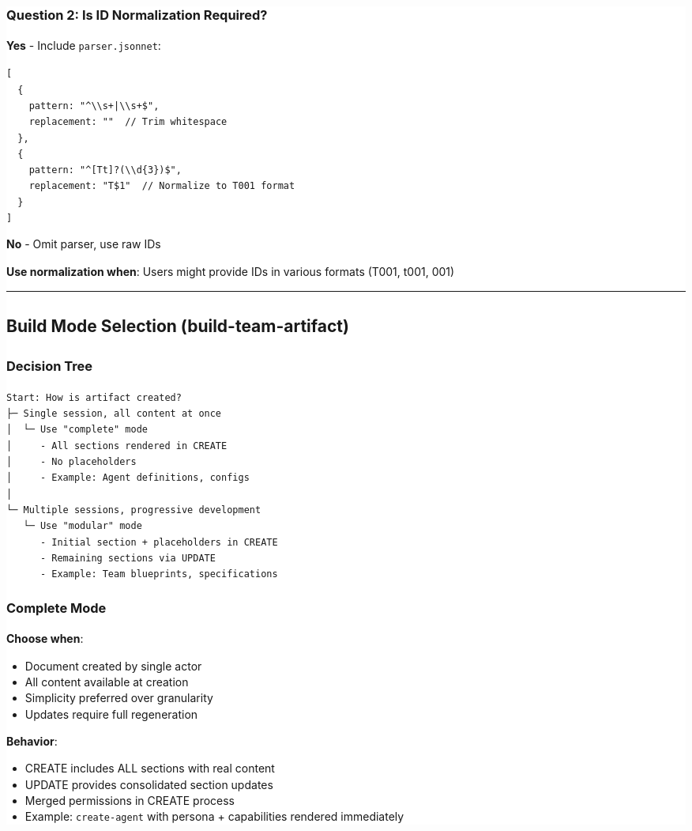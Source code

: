 ### Question 2: Is ID Normalization Required?

**Yes** - Include `parser.jsonnet`:
```jsonnet
[
  {
    pattern: "^\\s+|\\s+$",
    replacement: ""  // Trim whitespace
  },
  {
    pattern: "^[Tt]?(\\d{3})$",
    replacement: "T$1"  // Normalize to T001 format
  }
]
```

**No** - Omit parser, use raw IDs

**Use normalization when**: Users might provide IDs in various formats (T001, t001, 001)

---

## Build Mode Selection (build-team-artifact)

### Decision Tree

```
Start: How is artifact created?
├─ Single session, all content at once
│  └─ Use "complete" mode
│     - All sections rendered in CREATE
│     - No placeholders
│     - Example: Agent definitions, configs
│
└─ Multiple sessions, progressive development
   └─ Use "modular" mode
      - Initial section + placeholders in CREATE
      - Remaining sections via UPDATE
      - Example: Team blueprints, specifications
```

### Complete Mode

**Choose when**:
- Document created by single actor
- All content available at creation
- Simplicity preferred over granularity
- Updates require full regeneration

**Behavior**:
- CREATE includes ALL sections with real content
- UPDATE provides consolidated section updates
- Merged permissions in CREATE process
- Example: `create-agent` with persona + capabilities rendered immediately

